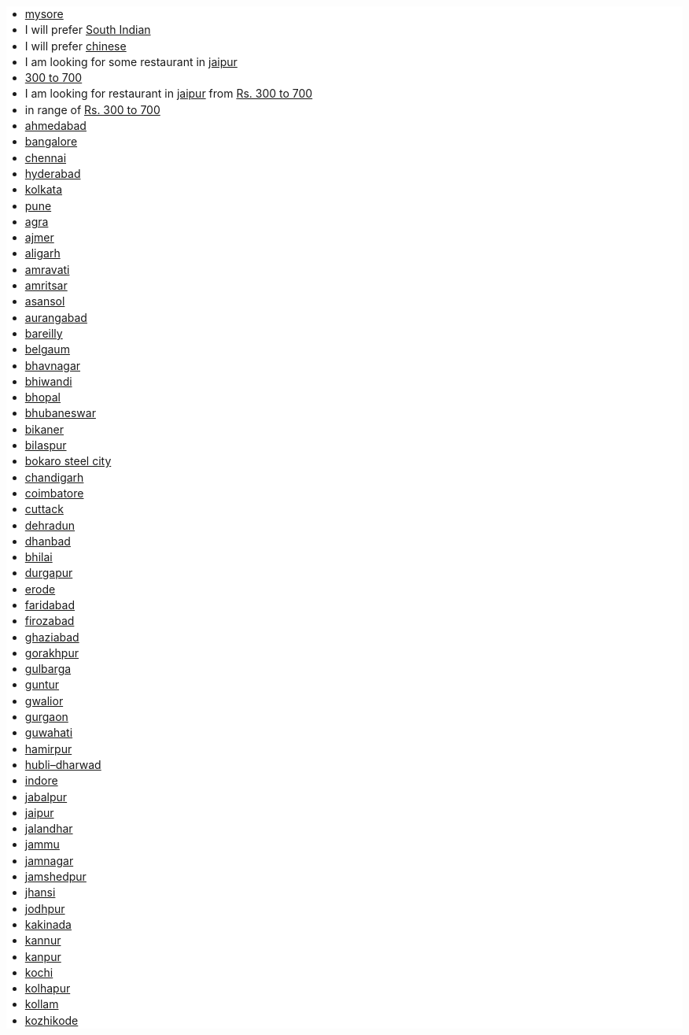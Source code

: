 - [mysore](location)
- I will prefer [South Indian](cuisine)
- I will prefer [chinese](cuisine)
- I am looking for some restaurant in [jaipur](location)
- [300 to 700](price)
- I am looking for restaurant in [jaipur](location) from [Rs. 300 to 700](price)
- in range of [Rs. 300 to 700](price)
- [ahmedabad](location)
- [bangalore](location)
- [chennai](location)
- [hyderabad](location)
- [kolkata](location)
- [pune](location)
- [agra](location)
- [ajmer](location)
- [aligarh](location)
- [amravati](location)
- [amritsar](location)
- [asansol](location)
- [aurangabad](location)
- [bareilly](location)
- [belgaum](location)
- [bhavnagar](location)
- [bhiwandi](location)
- [bhopal](location)
- [bhubaneswar](location)
- [bikaner](location)
- [bilaspur](location)
- [bokaro steel city](location)
- [chandigarh](location)
- [coimbatore](location)
- [cuttack](location)
- [dehradun](location)
- [dhanbad](location)
- [bhilai](location)
- [durgapur](location)
- [erode](location)
- [faridabad](location)
- [firozabad](location)
- [ghaziabad](location)
- [gorakhpur](location)
- [gulbarga](location)
- [guntur](location)
- [gwalior](location)
- [gurgaon](location)
- [guwahati](location)
- [hamirpur](location)
- [hubli–dharwad](location)
- [indore](location)
- [jabalpur](location)
- [jaipur](location)
- [jalandhar](location)
- [jammu](location)
- [jamnagar](location)
- [jamshedpur](location)
- [jhansi](location)
- [jodhpur](location)
- [kakinada](location)
- [kannur](location)
- [kanpur](location)
- [kochi](location)
- [kolhapur](location)
- [kollam](location)
- [kozhikode](location)
